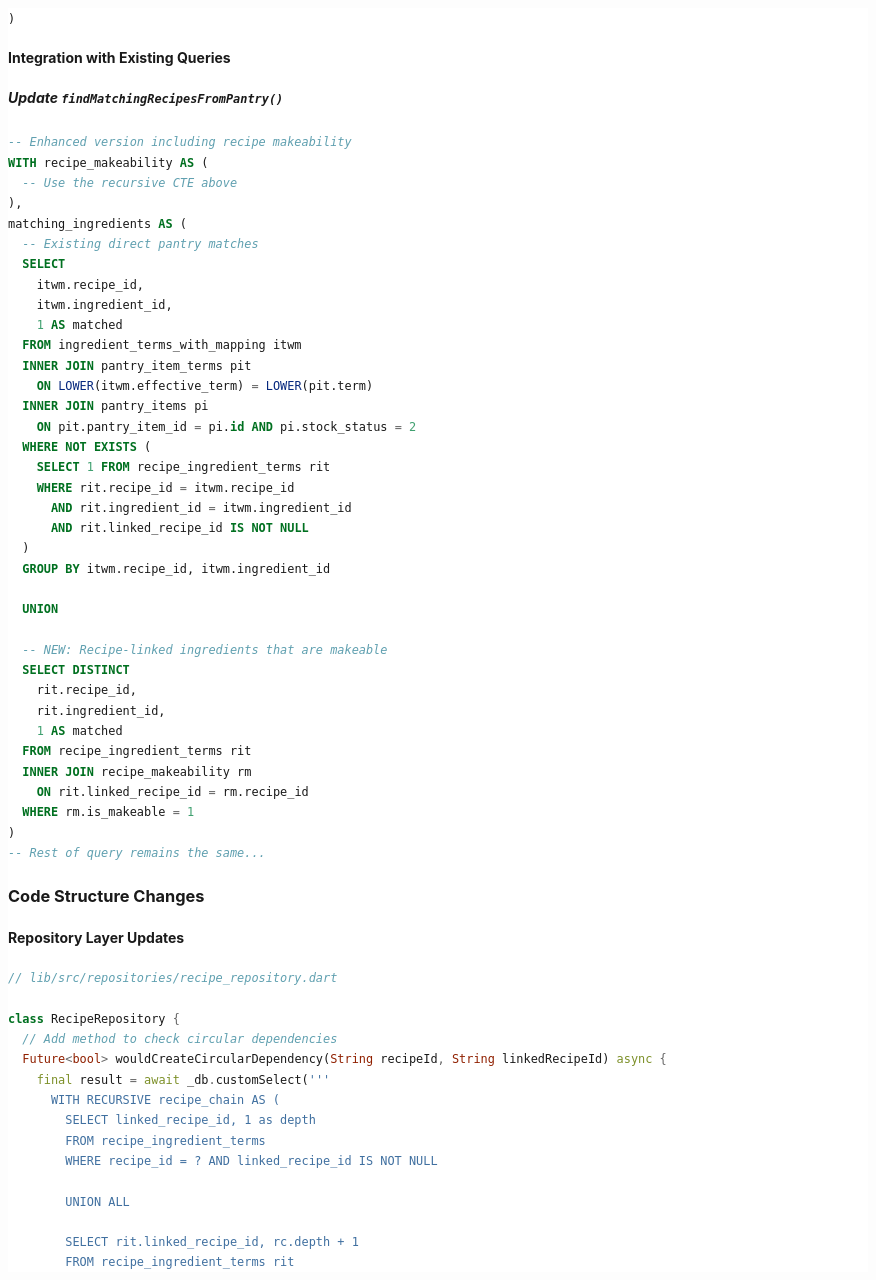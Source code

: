 ```sql
)
```

#### Integration with Existing Queries

##### Update `findMatchingRecipesFromPantry()`
```sql
-- Enhanced version including recipe makeability
WITH recipe_makeability AS (
  -- Use the recursive CTE above
),
matching_ingredients AS (
  -- Existing direct pantry matches
  SELECT
    itwm.recipe_id,
    itwm.ingredient_id,
    1 AS matched
  FROM ingredient_terms_with_mapping itwm
  INNER JOIN pantry_item_terms pit
    ON LOWER(itwm.effective_term) = LOWER(pit.term)
  INNER JOIN pantry_items pi 
    ON pit.pantry_item_id = pi.id AND pi.stock_status = 2
  WHERE NOT EXISTS (
    SELECT 1 FROM recipe_ingredient_terms rit 
    WHERE rit.recipe_id = itwm.recipe_id 
      AND rit.ingredient_id = itwm.ingredient_id 
      AND rit.linked_recipe_id IS NOT NULL
  )
  GROUP BY itwm.recipe_id, itwm.ingredient_id
  
  UNION
  
  -- NEW: Recipe-linked ingredients that are makeable
  SELECT DISTINCT
    rit.recipe_id,
    rit.ingredient_id,
    1 AS matched
  FROM recipe_ingredient_terms rit
  INNER JOIN recipe_makeability rm 
    ON rit.linked_recipe_id = rm.recipe_id
  WHERE rm.is_makeable = 1
)
-- Rest of query remains the same...
```

### Code Structure Changes

#### Repository Layer Updates
```dart
// lib/src/repositories/recipe_repository.dart

class RecipeRepository {
  // Add method to check circular dependencies
  Future<bool> wouldCreateCircularDependency(String recipeId, String linkedRecipeId) async {
    final result = await _db.customSelect('''
      WITH RECURSIVE recipe_chain AS (
        SELECT linked_recipe_id, 1 as depth
        FROM recipe_ingredient_terms 
        WHERE recipe_id = ? AND linked_recipe_id IS NOT NULL
        
        UNION ALL
        
        SELECT rit.linked_recipe_id, rc.depth + 1
        FROM recipe_ingredient_terms rit
```